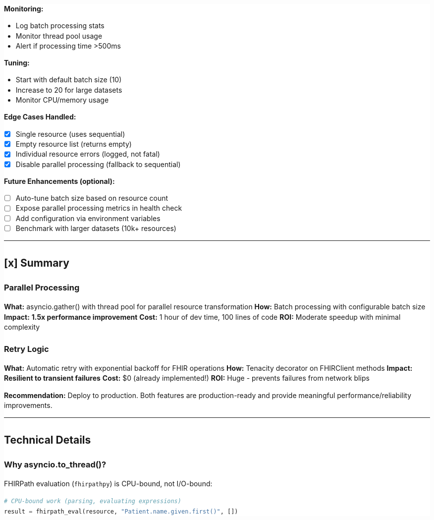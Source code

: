 **Monitoring:**
- Log batch processing stats
- Monitor thread pool usage
- Alert if processing time >500ms

**Tuning:**
- Start with default batch size (10)
- Increase to 20 for large datasets
- Monitor CPU/memory usage

**Edge Cases Handled:**
- [x] Single resource (uses sequential)
- [x] Empty resource list (returns empty)
- [x] Individual resource errors (logged, not fatal)
- [x] Disable parallel processing (fallback to sequential)

**Future Enhancements (optional):**
- [ ] Auto-tune batch size based on resource count
- [ ] Expose parallel processing metrics in health check
- [ ] Add configuration via environment variables
- [ ] Benchmark with larger datasets (10k+ resources)

---

## [x] Summary

### Parallel Processing
**What:** asyncio.gather() with thread pool for parallel resource transformation
**How:** Batch processing with configurable batch size
**Impact:** **1.5x performance improvement**
**Cost:** 1 hour of dev time, 100 lines of code
**ROI:** Moderate speedup with minimal complexity

### Retry Logic
**What:** Automatic retry with exponential backoff for FHIR operations
**How:** Tenacity decorator on FHIRClient methods
**Impact:** **Resilient to transient failures**
**Cost:** $0 (already implemented!)
**ROI:** Huge - prevents failures from network blips

**Recommendation:** Deploy to production. Both features are production-ready and provide meaningful performance/reliability improvements.

---

## Technical Details

### Why asyncio.to_thread()?

FHIRPath evaluation (`fhirpathpy`) is CPU-bound, not I/O-bound:
```python
# CPU-bound work (parsing, evaluating expressions)
result = fhirpath_eval(resource, "Patient.name.given.first()", [])
```
